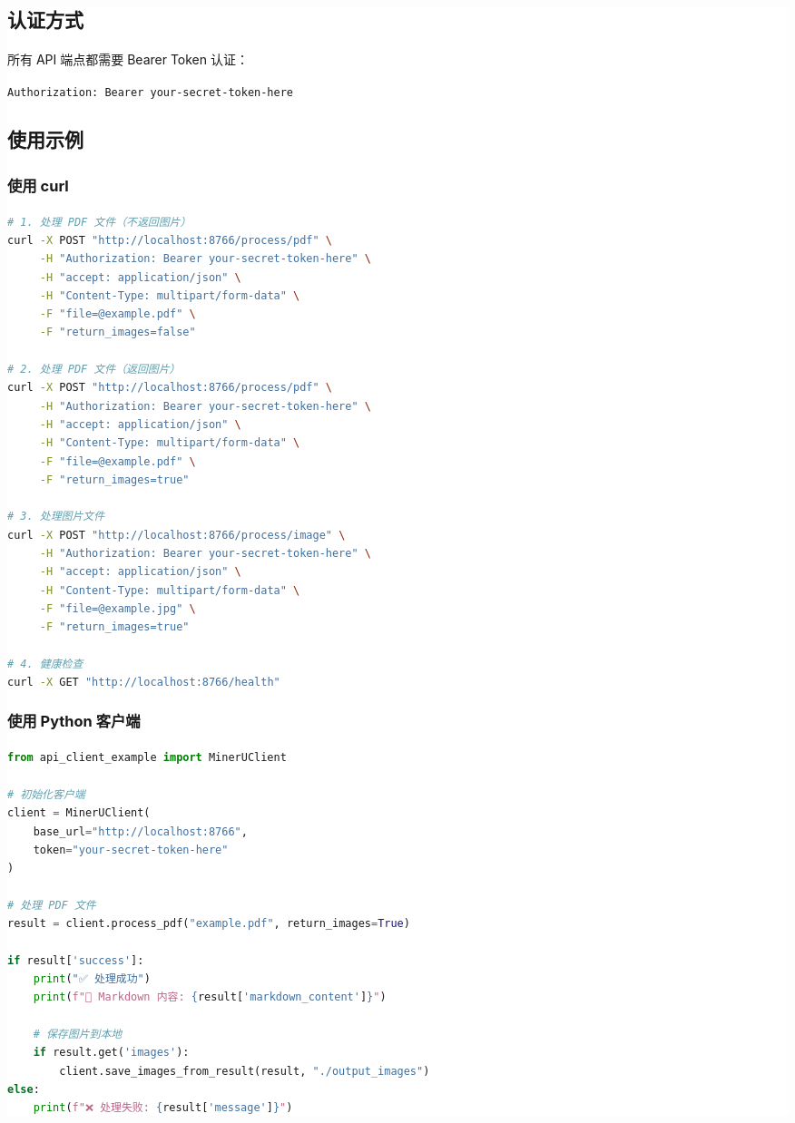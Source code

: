 ## 认证方式

所有 API 端点都需要 Bearer Token 认证：

```bash
Authorization: Bearer your-secret-token-here
```

## 使用示例

### 使用 curl

```bash
# 1. 处理 PDF 文件（不返回图片）
curl -X POST "http://localhost:8766/process/pdf" \
     -H "Authorization: Bearer your-secret-token-here" \
     -H "accept: application/json" \
     -H "Content-Type: multipart/form-data" \
     -F "file=@example.pdf" \
     -F "return_images=false"

# 2. 处理 PDF 文件（返回图片）
curl -X POST "http://localhost:8766/process/pdf" \
     -H "Authorization: Bearer your-secret-token-here" \
     -H "accept: application/json" \
     -H "Content-Type: multipart/form-data" \
     -F "file=@example.pdf" \
     -F "return_images=true"

# 3. 处理图片文件
curl -X POST "http://localhost:8766/process/image" \
     -H "Authorization: Bearer your-secret-token-here" \
     -H "accept: application/json" \
     -H "Content-Type: multipart/form-data" \
     -F "file=@example.jpg" \
     -F "return_images=true"

# 4. 健康检查
curl -X GET "http://localhost:8766/health"
```

### 使用 Python 客户端

```python
from api_client_example import MinerUClient

# 初始化客户端
client = MinerUClient(
    base_url="http://localhost:8766",
    token="your-secret-token-here"
)

# 处理 PDF 文件
result = client.process_pdf("example.pdf", return_images=True)

if result['success']:
    print("✅ 处理成功")
    print(f"📄 Markdown 内容: {result['markdown_content']}")
    
    # 保存图片到本地
    if result.get('images'):
        client.save_images_from_result(result, "./output_images")
else:
    print(f"❌ 处理失败: {result['message']}")
```